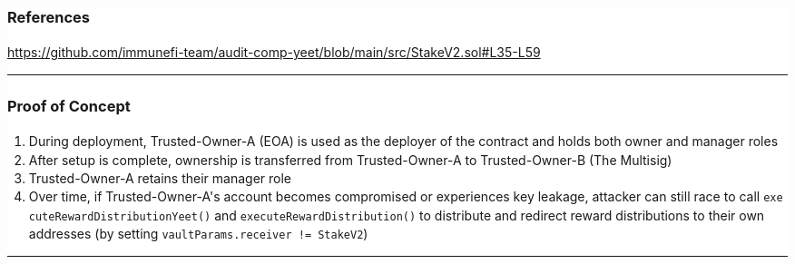 ### References
https://github.com/immunefi-team/audit-comp-yeet/blob/main/src/StakeV2.sol#L35-L59

---
### Proof of Concept
1. During deployment, Trusted-Owner-A (EOA) is used as the deployer of the contract and holds both owner and manager roles
2. After setup is complete, ownership is transferred from Trusted-Owner-A to Trusted-Owner-B (The Multisig)
3. Trusted-Owner-A retains their manager role
4. Over time, if Trusted-Owner-A's account becomes compromised or experiences key leakage, attacker can still race to call `executeRewardDistributionYeet()` and `executeRewardDistribution()` to distribute and redirect reward distributions to their own addresses (by setting `vaultParams.receiver != StakeV2`)

---